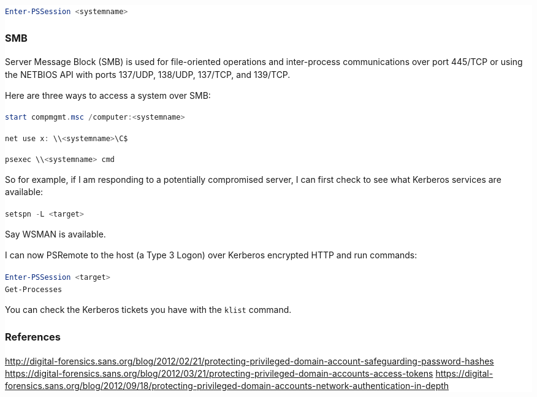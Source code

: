 ```powershell
Enter-PSSession <systemname>
```

### SMB

Server Message Block (SMB) is used for file-oriented operations and inter-process communications over port 445/TCP or using the NETBIOS API with ports 137/UDP, 138/UDP, 137/TCP, and 139/TCP. 

Here are three ways to access a system over SMB:

```powershell
start compmgmt.msc /computer:<systemname>
```

```powershell
net use x: \\<systemname>\C$
```

```powershell
psexec \\<systemname> cmd
```


So for example, if I am responding to a potentially compromised server,
I can first check to see what Kerberos services are available:

```powershell
setspn -L <target>
```

Say WSMAN is available. 

I can now PSRemote to the host (a Type 3 Logon) over Kerberos encrypted
HTTP and run commands:

```powershell
Enter-PSSession <target>
Get-Processes
```

You can check the Kerberos tickets you have with the `klist` command.


### References

http://digital-forensics.sans.org/blog/2012/02/21/protecting-privileged-domain-account-safeguarding-password-hashes
https://digital-forensics.sans.org/blog/2012/03/21/protecting-privileged-domain-accounts-access-tokens
https://digital-forensics.sans.org/blog/2012/09/18/protecting-privileged-domain-accounts-network-authentication-in-depth

